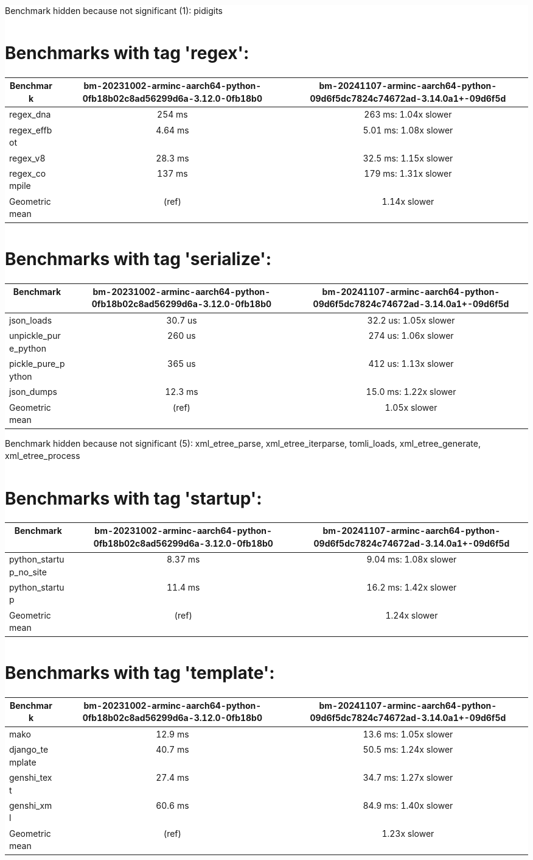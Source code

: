 Benchmark hidden because not significant (1): pidigits

Benchmarks with tag 'regex':
============================

| Benchmark      | bm-20231002-arminc-aarch64-python-0fb18b02c8ad56299d6a-3.12.0-0fb18b0 | bm-20241107-arminc-aarch64-python-09d6f5dc7824c74672ad-3.14.0a1+-09d6f5d |
|----------------|:---------------------------------------------------------------------:|:------------------------------------------------------------------------:|
| regex_dna      | 254 ms                                                                | 263 ms: 1.04x slower                                                     |
| regex_effbot   | 4.64 ms                                                               | 5.01 ms: 1.08x slower                                                    |
| regex_v8       | 28.3 ms                                                               | 32.5 ms: 1.15x slower                                                    |
| regex_compile  | 137 ms                                                                | 179 ms: 1.31x slower                                                     |
| Geometric mean | (ref)                                                                 | 1.14x slower                                                             |

Benchmarks with tag 'serialize':
================================

| Benchmark            | bm-20231002-arminc-aarch64-python-0fb18b02c8ad56299d6a-3.12.0-0fb18b0 | bm-20241107-arminc-aarch64-python-09d6f5dc7824c74672ad-3.14.0a1+-09d6f5d |
|----------------------|:---------------------------------------------------------------------:|:------------------------------------------------------------------------:|
| json_loads           | 30.7 us                                                               | 32.2 us: 1.05x slower                                                    |
| unpickle_pure_python | 260 us                                                                | 274 us: 1.06x slower                                                     |
| pickle_pure_python   | 365 us                                                                | 412 us: 1.13x slower                                                     |
| json_dumps           | 12.3 ms                                                               | 15.0 ms: 1.22x slower                                                    |
| Geometric mean       | (ref)                                                                 | 1.05x slower                                                             |

Benchmark hidden because not significant (5): xml_etree_parse, xml_etree_iterparse, tomli_loads, xml_etree_generate, xml_etree_process

Benchmarks with tag 'startup':
==============================

| Benchmark              | bm-20231002-arminc-aarch64-python-0fb18b02c8ad56299d6a-3.12.0-0fb18b0 | bm-20241107-arminc-aarch64-python-09d6f5dc7824c74672ad-3.14.0a1+-09d6f5d |
|------------------------|:---------------------------------------------------------------------:|:------------------------------------------------------------------------:|
| python_startup_no_site | 8.37 ms                                                               | 9.04 ms: 1.08x slower                                                    |
| python_startup         | 11.4 ms                                                               | 16.2 ms: 1.42x slower                                                    |
| Geometric mean         | (ref)                                                                 | 1.24x slower                                                             |

Benchmarks with tag 'template':
===============================

| Benchmark       | bm-20231002-arminc-aarch64-python-0fb18b02c8ad56299d6a-3.12.0-0fb18b0 | bm-20241107-arminc-aarch64-python-09d6f5dc7824c74672ad-3.14.0a1+-09d6f5d |
|-----------------|:---------------------------------------------------------------------:|:------------------------------------------------------------------------:|
| mako            | 12.9 ms                                                               | 13.6 ms: 1.05x slower                                                    |
| django_template | 40.7 ms                                                               | 50.5 ms: 1.24x slower                                                    |
| genshi_text     | 27.4 ms                                                               | 34.7 ms: 1.27x slower                                                    |
| genshi_xml      | 60.6 ms                                                               | 84.9 ms: 1.40x slower                                                    |
| Geometric mean  | (ref)                                                                 | 1.23x slower                                                             |

